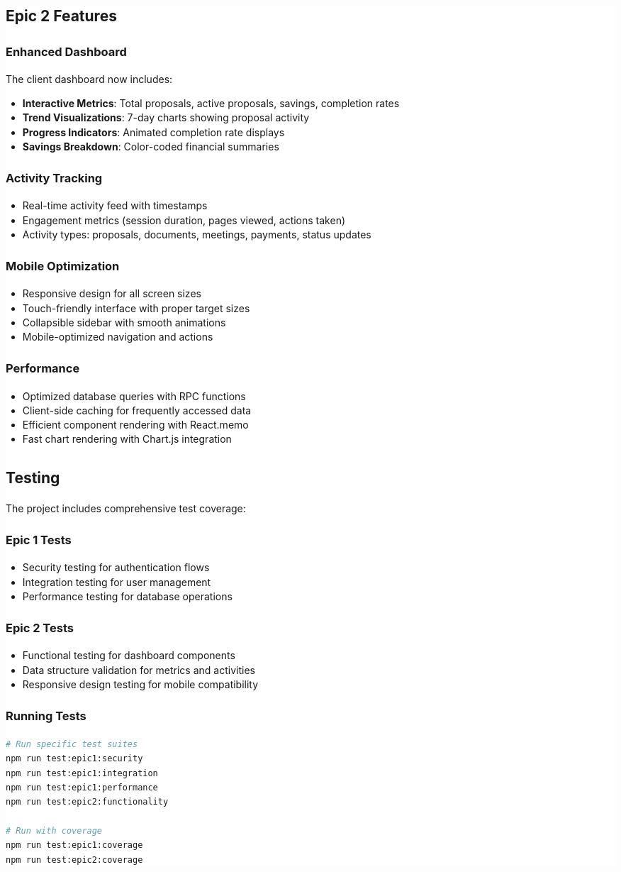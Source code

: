 ## Epic 2 Features

### Enhanced Dashboard
The client dashboard now includes:
- **Interactive Metrics**: Total proposals, active proposals, savings, completion rates
- **Trend Visualizations**: 7-day charts showing proposal activity
- **Progress Indicators**: Animated completion rate displays
- **Savings Breakdown**: Color-coded financial summaries

### Activity Tracking
- Real-time activity feed with timestamps
- Engagement metrics (session duration, pages viewed, actions taken)
- Activity types: proposals, documents, meetings, payments, status updates

### Mobile Optimization
- Responsive design for all screen sizes
- Touch-friendly interface with proper target sizes
- Collapsible sidebar with smooth animations
- Mobile-optimized navigation and actions

### Performance
- Optimized database queries with RPC functions
- Client-side caching for frequently accessed data
- Efficient component rendering with React.memo
- Fast chart rendering with Chart.js integration

## Testing

The project includes comprehensive test coverage:

### Epic 1 Tests
- Security testing for authentication flows
- Integration testing for user management
- Performance testing for database operations

### Epic 2 Tests
- Functional testing for dashboard components
- Data structure validation for metrics and activities
- Responsive design testing for mobile compatibility

### Running Tests
```bash
# Run specific test suites
npm run test:epic1:security
npm run test:epic1:integration
npm run test:epic1:performance
npm run test:epic2:functionality

# Run with coverage
npm run test:epic1:coverage
npm run test:epic2:coverage
```
